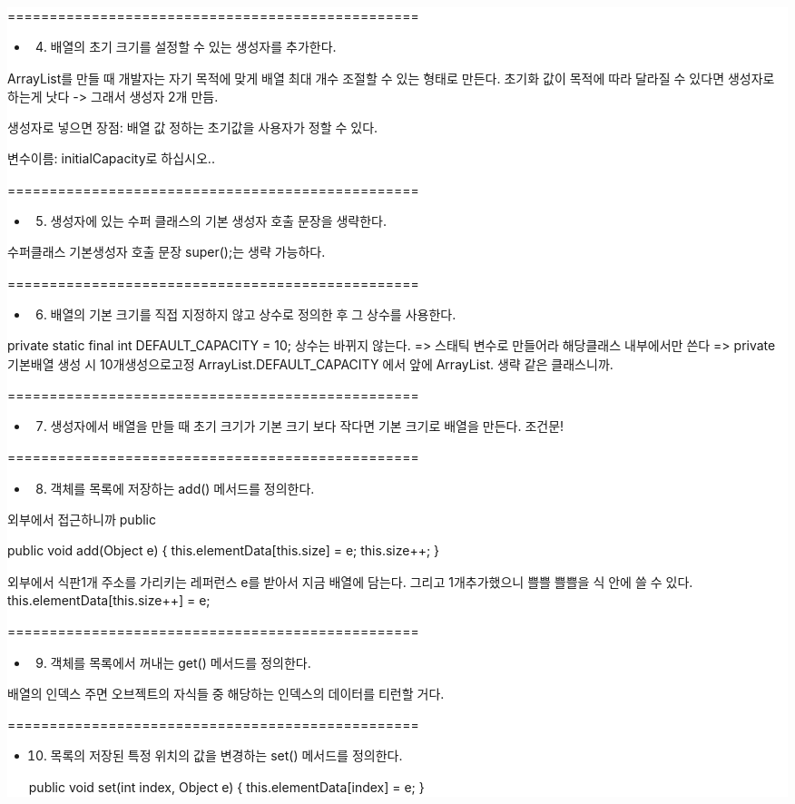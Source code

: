 =================================================

- 4) 배열의 초기 크기를 설정할 수 있는 생성자를 추가한다.

ArrayList를 만들 때 개발자는 자기 목적에 맞게
배열 최대 개수 조절할 수 있는 형태로 만든다.
초기화 값이 목적에 따라 달라질 수 있다면 생성자로 하는게 낫다
-> 그래서 생성자 2개 만듬.

생성자로 넣으면 장점: 배열 값 정하는 초기값을 사용자가 정할 수 있다.

변수이름: initialCapacity로 하십시오..

=================================================

- 5) 생성자에 있는 수퍼 클래스의 기본 생성자 호출 문장을 생략한다.

수퍼클래스 기본생성자 호출 문장 super();는 생략 가능하다.


=================================================

- 6) 배열의 기본 크기를 직접 지정하지 않고 상수로 정의한 후 그 상수를 사용한다.

 private static final int DEFAULT_CAPACITY = 10;
상수는 바뀌지 않는다. => 스태틱 변수로 만들어라
해당클래스 내부에서만 쓴다 => private
기본배열 생성 시 10개생성으로고정
ArrayList.DEFAULT_CAPACITY 에서 앞에 ArrayList. 생략 같은 클래스니까.

=================================================

- 7) 생성자에서 배열을 만들 때 초기 크기가 기본 크기 보다 작다면 기본 크기로 배열을 만든다.
조건문!


=================================================
- 8) 객체를 목록에 저장하는 add() 메서드를 정의한다.

외부에서 접근하니까 public

  public void add(Object e) {
    this.elementData[this.size] = e;
    this.size++;
  }

외부에서 식판1개 주소를 가리키는 레퍼런스 e를 받아서 지금 배열에 담는다. 그리고 1개추가했으니 쁠쁠
쁠쁠을 식 안에 쓸 수 있다.  this.elementData[this.size++] = e;

=================================================
- 9) 객체를 목록에서 꺼내는 get() 메서드를 정의한다.

배열의 인덱스 주면 오브젝트의 자식들 중 해당하는 인덱스의 데이터를 티런할 거다.

=================================================

- 10) 목록의 저장된 특정 위치의 값을 변경하는 set() 메서드를 정의한다.

  public void set(int index, Object e) {
    this.elementData[index] = e;
  }
